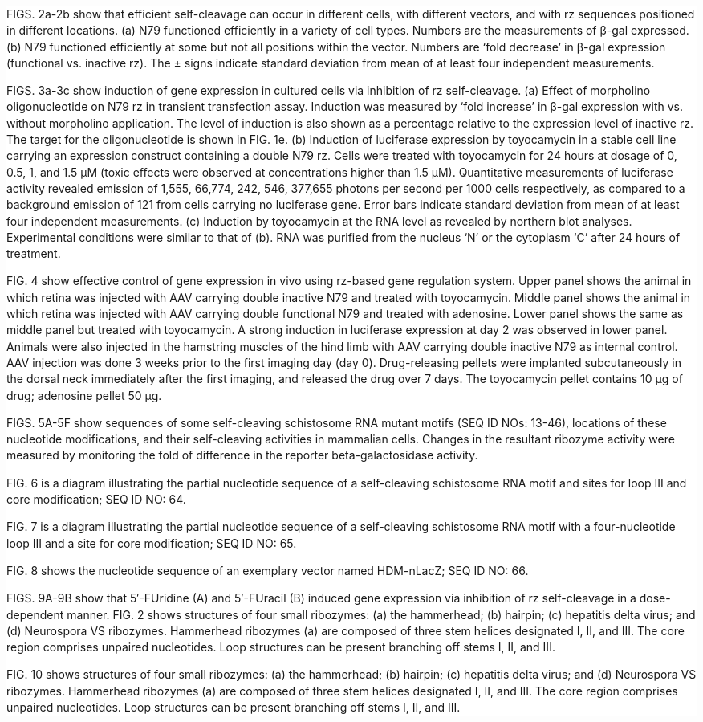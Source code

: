 FIGS. 2a-2b show that efficient self-cleavage can occur in different cells, with different vectors, and with rz sequences positioned in different locations. (a) N79 functioned efficiently in a variety of cell types. Numbers are the measurements of β-gal expressed. (b) N79 functioned efficiently at some but not all positions within the vector. Numbers are ‘fold decrease’ in β-gal expression (functional vs. inactive rz). The ± signs indicate standard deviation from mean of at least four independent measurements.

FIGS. 3a-3c show induction of gene expression in cultured cells via inhibition of rz self-cleavage. (a) Effect of morpholino oligonucleotide on N79 rz in transient transfection assay. Induction was measured by ‘fold increase’ in β-gal expression with vs. without morpholino application. The level of induction is also shown as a percentage relative to the expression level of inactive rz. The target for the oligonucleotide is shown in FIG. 1e. (b) Induction of luciferase expression by toyocamycin in a stable cell line carrying an expression construct containing a double N79 rz. Cells were treated with toyocamycin for 24 hours at dosage of 0, 0.5, 1, and 1.5 μM (toxic effects were observed at concentrations higher than 1.5 μM). Quantitative measurements of luciferase activity revealed emission of 1,555, 66,774, 242, 546, 377,655 photons per second per 1000 cells respectively, as compared to a background emission of 121 from cells carrying no luciferase gene. Error bars indicate standard deviation from mean of at least four independent measurements. (c) Induction by toyocamycin at the RNA level as revealed by northern blot analyses. Experimental conditions were similar to that of (b). RNA was purified from the nucleus ‘N’ or the cytoplasm ‘C’ after 24 hours of treatment.

FIG. 4 show effective control of gene expression in vivo using rz-based gene regulation system. Upper panel shows the animal in which retina was injected with AAV carrying double inactive N79 and treated with toyocamycin. Middle panel shows the animal in which retina was injected with AAV carrying double functional N79 and treated with adenosine. Lower panel shows the same as middle panel but treated with toyocamycin. A strong induction in luciferase expression at day 2 was observed in lower panel. Animals were also injected in the hamstring muscles of the hind limb with AAV carrying double inactive N79 as internal control. AAV injection was done 3 weeks prior to the first imaging day (day 0). Drug-releasing pellets were implanted subcutaneously in the dorsal neck immediately after the first imaging, and released the drug over 7 days. The toyocamycin pellet contains 10 μg of drug; adenosine pellet 50 μg.

FIGS. 5A-5F show sequences of some self-cleaving schistosome RNA mutant motifs (SEQ ID NOs: 13-46), locations of these nucleotide modifications, and their self-cleaving activities in mammalian cells. Changes in the resultant ribozyme activity were measured by monitoring the fold of difference in the reporter beta-galactosidase activity.

FIG. 6 is a diagram illustrating the partial nucleotide sequence of a self-cleaving schistosome RNA motif and sites for loop III and core modification; SEQ ID NO: 64.

FIG. 7 is a diagram illustrating the partial nucleotide sequence of a self-cleaving schistosome RNA motif with a four-nucleotide loop III and a site for core modification; SEQ ID NO: 65.

FIG. 8 shows the nucleotide sequence of an exemplary vector named HDM-nLacZ; SEQ ID NO: 66.

FIGS. 9A-9B show that 5′-FUridine (A) and 5′-FUracil (B) induced gene expression via inhibition of rz self-cleavage in a dose-dependent manner. FIG. 2 shows structures of four small ribozymes: (a) the hammerhead; (b) hairpin; (c) hepatitis delta virus; and (d) Neurospora VS ribozymes. Hammerhead ribozymes (a) are composed of three stem helices designated I, II, and III. The core region comprises unpaired nucleotides. Loop structures can be present branching off stems I, II, and III.

FIG. 10 shows structures of four small ribozymes: (a) the hammerhead; (b) hairpin; (c) hepatitis delta virus; and (d) Neurospora VS ribozymes. Hammerhead ribozymes (a) are composed of three stem helices designated I, II, and III. The core region comprises unpaired nucleotides. Loop structures can be present branching off stems I, II, and III.
